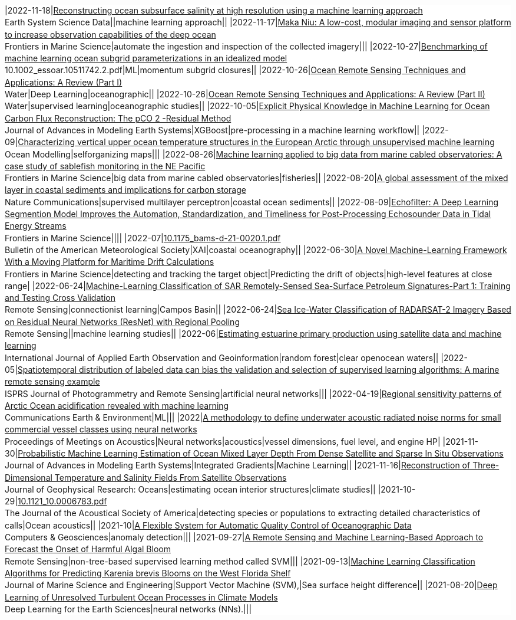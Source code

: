 |2022-11-18|[Reconstructing ocean subsurface salinity at high resolution using a machine learning approach](https://doi.org/10.5194/essd-14-5037-2022)<br/>Earth System Science Data||machine learning approach||
|2022-11-17|[Maka Niu: A low-cost, modular imaging and sensor platform to increase observation capabilities of the deep ocean](https://doi.org/10.3389/fmars.2022.986237)<br/>Frontiers in Marine Science|automate the ingestion and inspection of the collected imagery|||
|2022-10-27|[Benchmarking of machine learning ocean subgrid parameterizations in an idealized model](https://doi.org/10.1002/essoar.10511742.2)<br/>10.1002_essoar.10511742.2.pdf|ML|momentum subgrid closures||
|2022-10-26|[Ocean Remote Sensing Techniques and Applications: A Review (Part I)](https://doi.org/10.3390/w14213400)<br/>Water|Deep Learning|oceanographic||
|2022-10-26|[Ocean Remote Sensing Techniques and Applications: A Review (Part II)](https://doi.org/10.3390/w14213401)<br/>Water|supervised learning|oceanographic studies||
|2022-10-05|[Explicit Physical Knowledge in Machine Learning for Ocean Carbon Flux Reconstruction: The pCO 2 -Residual Method](https://doi.org/10.1029/2021ms002960)<br/>Journal of Advances in Modeling Earth Systems|XGBoost|pre-processing in a machine learning workflow||
|2022-09|[Characterizing vertical upper ocean temperature structures in the European Arctic through unsupervised machine learning](https://doi.org/10.1016/j.ocemod.2022.102092)<br/>Ocean Modelling|selforganizing maps|||
|2022-08-26|[Machine learning applied to big data from marine cabled observatories: A case study of sablefish monitoring in the NE Pacific](https://doi.org/10.3389/fmars.2022.842946)<br/>Frontiers in Marine Science|big data from marine cabled observatories|fisheries||
|2022-08-20|[A global assessment of the mixed layer in coastal sediments and implications for carbon storage](https://doi.org/10.1038/s41467-022-32650-0)<br/>Nature Communications|supervised multilayer perceptron|coastal ocean sediments||
|2022-08-09|[Echofilter: A Deep Learning Segmention Model Improves the Automation, Standardization, and Timeliness for Post-Processing Echosounder Data in Tidal Energy Streams](https://doi.org/10.3389/fmars.2022.867857)<br/>Frontiers in Marine Science||||
|2022-07|[10.1175_bams-d-21-0020.1.pdf](https://doi.org/10.1175/bams-d-21-0020.1)<br/>Bulletin of the American Meteorological Society|XAI|coastal oceanography||
|2022-06-30|[A Novel Machine-Learning Framework With a Moving Platform for Maritime Drift Calculations](https://doi.org/10.3389/fmars.2022.831501)<br/>Frontiers in Marine Science|detecting and tracking the target object|Predicting the drift of objects|high-level features at close range|
|2022-06-24|[Machine-Learning Classification of SAR Remotely-Sensed Sea-Surface Petroleum Signatures-Part 1: Training and Testing Cross Validation](https://doi.org/10.3390/rs14133027)<br/>Remote Sensing|connectionist learning|Campos Basin||
|2022-06-24|[Sea Ice-Water Classification of RADARSAT-2 Imagery Based on Residual Neural Networks (ResNet) with Regional Pooling](https://doi.org/10.3390/rs14133025)<br/>Remote Sensing||machine learning studies||
|2022-06|[Estimating estuarine primary production using satellite data and machine learning](https://doi.org/10.1016/j.jag.2022.102821)<br/>International Journal of Applied Earth Observation and Geoinformation|random forest|clear openocean waters||
|2022-05|[Spatiotemporal distribution of labeled data can bias the validation and selection of supervised learning algorithms: A marine remote sensing example](https://doi.org/10.1016/j.isprsjprs.2022.02.023)<br/>ISPRS Journal of Photogrammetry and Remote Sensing|artificial neural networks|||
|2022-04-19|[Regional sensitivity patterns of Arctic Ocean acidification revealed with machine learning](https://doi.org/10.1038/s43247-022-00419-4)<br/>Communications Earth &amp; Environment|ML|||
|2022|[A methodology to define underwater acoustic radiated noise norms for small commercial vessel classes using neural networks](https://doi.org/10.1121/2.0001633)<br/>Proceedings of Meetings on Acoustics|Neural networks|acoustics|vessel dimensions, fuel level, and engine HP|
|2021-11-30|[Probabilistic Machine Learning Estimation of Ocean Mixed Layer Depth From Dense Satellite and Sparse In Situ Observations](https://doi.org/10.1029/2021ms002474)<br/>Journal of Advances in Modeling Earth Systems|Integrated Gradients|Machine Learning||
|2021-11-16|[Reconstruction of Three-Dimensional Temperature and Salinity Fields From Satellite Observations](https://doi.org/10.1029/2021jc017605)<br/>Journal of Geophysical Research: Oceans|estimating ocean interior structures|climate studies||
|2021-10-29|[10.1121_10.0006783.pdf](https://doi.org/10.1121/10.0006783)<br/>The Journal of the Acoustical Society of America|detecting species or populations to extracting detailed characteristics of calls|Ocean acoustics||
|2021-10|[A Flexible System for Automatic Quality Control of Oceanographic Data](https://doi.org/10.1016/j.cageo.2021.104803)<br/>Computers &amp; Geosciences|anomaly detection|||
|2021-09-27|[A Remote Sensing and Machine Learning-Based Approach to Forecast the Onset of Harmful Algal Bloom](https://doi.org/10.3390/rs13193863)<br/>Remote Sensing|non-tree-based supervised learning method called SVM|||
|2021-09-13|[Machine Learning Classification Algorithms for Predicting Karenia brevis Blooms on the West Florida Shelf](https://doi.org/10.3390/jmse9090999)<br/>Journal of Marine Science and Engineering|Support Vector Machine (SVM),|Sea surface height difference||
|2021-08-20|[Deep Learning of Unresolved Turbulent Ocean Processes in Climate Models](https://doi.org/10.1002/9781119646181.ch20)<br/>Deep Learning for the Earth Sciences|neural networks (NNs).|||